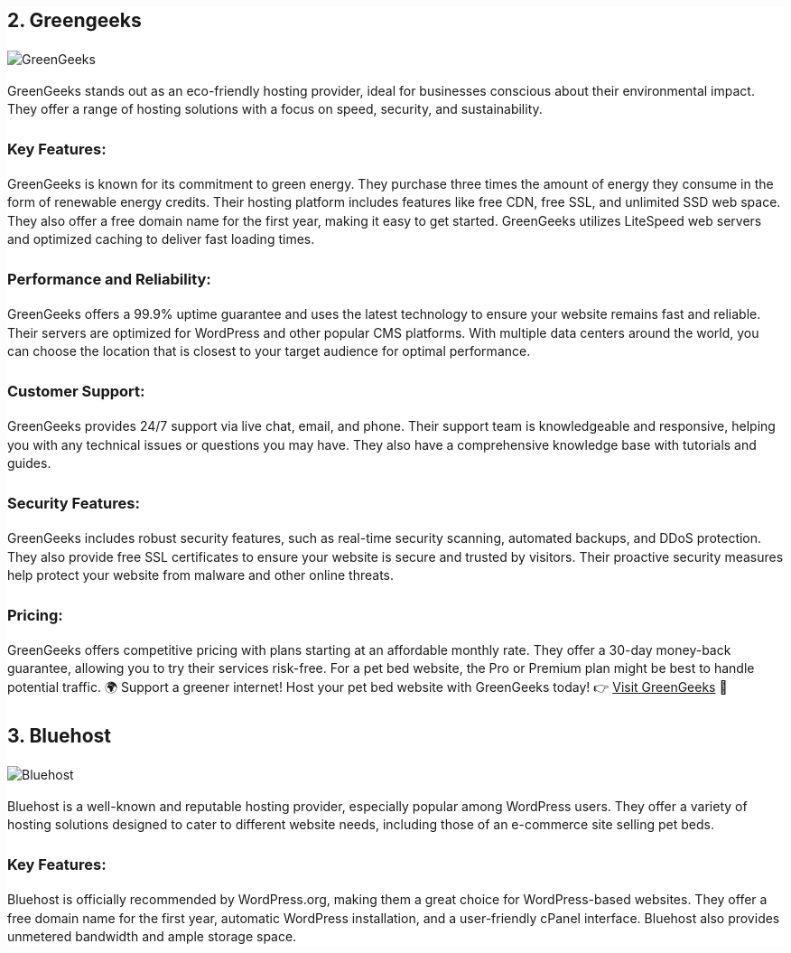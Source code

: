 ## 2. Greengeeks

![GreenGeeks](https://i.imgur.com/eEwuntu.jpg "GreenGeeks Hosting")

GreenGeeks stands out as an eco-friendly hosting provider, ideal for businesses conscious about their environmental impact. They offer a range of hosting solutions with a focus on speed, security, and sustainability.

### Key Features:
GreenGeeks is known for its commitment to green energy. They purchase three times the amount of energy they consume in the form of renewable energy credits. Their hosting platform includes features like free CDN, free SSL, and unlimited SSD web space. They also offer a free domain name for the first year, making it easy to get started. GreenGeeks utilizes LiteSpeed web servers and optimized caching to deliver fast loading times.

### Performance and Reliability:
GreenGeeks offers a 99.9% uptime guarantee and uses the latest technology to ensure your website remains fast and reliable. Their servers are optimized for WordPress and other popular CMS platforms. With multiple data centers around the world, you can choose the location that is closest to your target audience for optimal performance.

### Customer Support:
GreenGeeks provides 24/7 support via live chat, email, and phone. Their support team is knowledgeable and responsive, helping you with any technical issues or questions you may have. They also have a comprehensive knowledge base with tutorials and guides.

### Security Features:
GreenGeeks includes robust security features, such as real-time security scanning, automated backups, and DDoS protection. They also provide free SSL certificates to ensure your website is secure and trusted by visitors. Their proactive security measures help protect your website from malware and other online threats.

### Pricing:
GreenGeeks offers competitive pricing with plans starting at an affordable monthly rate. They offer a 30-day money-back guarantee, allowing you to try their services risk-free. For a pet bed website, the Pro or Premium plan might be best to handle potential traffic.
🌍 Support a greener internet! Host your pet bed website with GreenGeeks today! 👉 [Visit GreenGeeks](https://snipitx.com/greengeeks-jy) 🐾

## 3. Bluehost

![Bluehost](https://i.imgur.com/PasFF9E.jpeg "Bluehost Hosting")

Bluehost is a well-known and reputable hosting provider, especially popular among WordPress users. They offer a variety of hosting solutions designed to cater to different website needs, including those of an e-commerce site selling pet beds.

### Key Features:
Bluehost is officially recommended by WordPress.org, making them a great choice for WordPress-based websites. They offer a free domain name for the first year, automatic WordPress installation, and a user-friendly cPanel interface. Bluehost also provides unmetered bandwidth and ample storage space.
